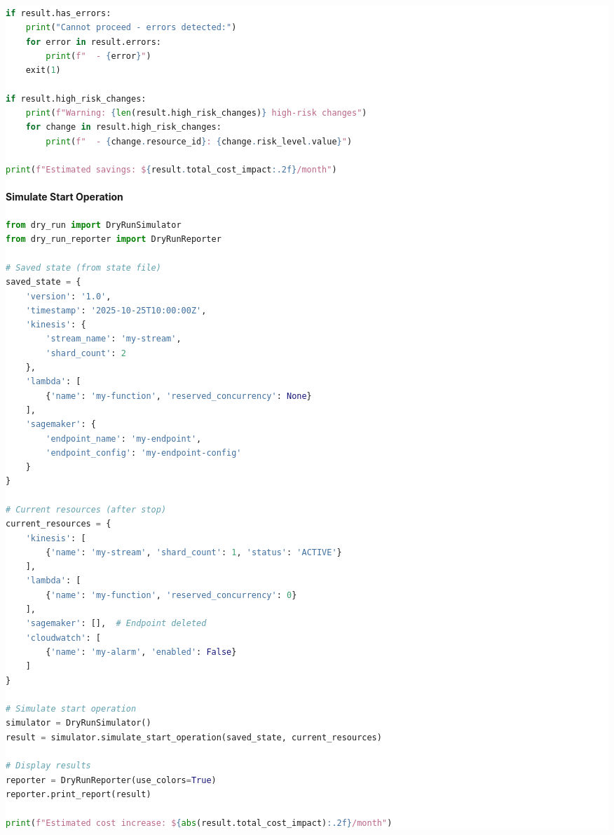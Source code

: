 ```python
if result.has_errors:
    print("Cannot proceed - errors detected:")
    for error in result.errors:
        print(f"  - {error}")
    exit(1)

if result.high_risk_changes:
    print(f"Warning: {len(result.high_risk_changes)} high-risk changes")
    for change in result.high_risk_changes:
        print(f"  - {change.resource_id}: {change.risk_level.value}")

print(f"Estimated savings: ${result.total_cost_impact:.2f}/month")
```

#### Simulate Start Operation

```python
from dry_run import DryRunSimulator
from dry_run_reporter import DryRunReporter

# Saved state (from state file)
saved_state = {
    'version': '1.0',
    'timestamp': '2025-10-25T10:00:00Z',
    'kinesis': {
        'stream_name': 'my-stream',
        'shard_count': 2
    },
    'lambda': [
        {'name': 'my-function', 'reserved_concurrency': None}
    ],
    'sagemaker': {
        'endpoint_name': 'my-endpoint',
        'endpoint_config': 'my-endpoint-config'
    }
}

# Current resources (after stop)
current_resources = {
    'kinesis': [
        {'name': 'my-stream', 'shard_count': 1, 'status': 'ACTIVE'}
    ],
    'lambda': [
        {'name': 'my-function', 'reserved_concurrency': 0}
    ],
    'sagemaker': [],  # Endpoint deleted
    'cloudwatch': [
        {'name': 'my-alarm', 'enabled': False}
    ]
}

# Simulate start operation
simulator = DryRunSimulator()
result = simulator.simulate_start_operation(saved_state, current_resources)

# Display results
reporter = DryRunReporter(use_colors=True)
reporter.print_report(result)

print(f"Estimated cost increase: ${abs(result.total_cost_impact):.2f}/month")
```

